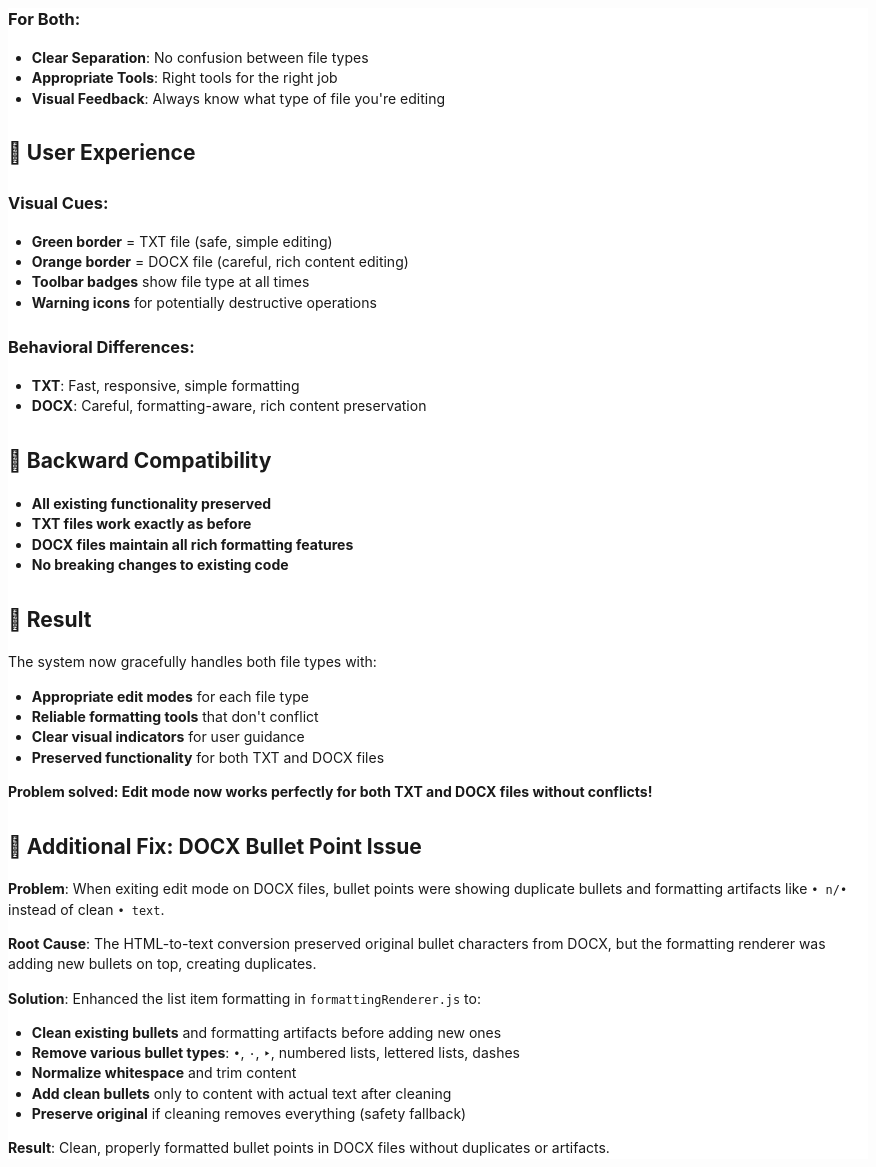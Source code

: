 ### **For Both:**
- **Clear Separation**: No confusion between file types
- **Appropriate Tools**: Right tools for the right job
- **Visual Feedback**: Always know what type of file you're editing

## 🎨 **User Experience**

### **Visual Cues:**
- **Green border** = TXT file (safe, simple editing)
- **Orange border** = DOCX file (careful, rich content editing)
- **Toolbar badges** show file type at all times
- **Warning icons** for potentially destructive operations

### **Behavioral Differences:**
- **TXT**: Fast, responsive, simple formatting
- **DOCX**: Careful, formatting-aware, rich content preservation

## 🔄 **Backward Compatibility**

- **All existing functionality preserved**
- **TXT files work exactly as before**
- **DOCX files maintain all rich formatting features**
- **No breaking changes to existing code**

## 🚀 **Result**

The system now gracefully handles both file types with:
- **Appropriate edit modes** for each file type
- **Reliable formatting tools** that don't conflict
- **Clear visual indicators** for user guidance
- **Preserved functionality** for both TXT and DOCX files

**Problem solved: Edit mode now works perfectly for both TXT and DOCX files without conflicts!**

## 🐛 **Additional Fix: DOCX Bullet Point Issue**

**Problem**: When exiting edit mode on DOCX files, bullet points were showing duplicate bullets and formatting artifacts like `• n/•` instead of clean `• text`.

**Root Cause**: The HTML-to-text conversion preserved original bullet characters from DOCX, but the formatting renderer was adding new bullets on top, creating duplicates.

**Solution**: Enhanced the list item formatting in `formattingRenderer.js` to:
- **Clean existing bullets** and formatting artifacts before adding new ones
- **Remove various bullet types**: `•`, `·`, `‣`, numbered lists, lettered lists, dashes
- **Normalize whitespace** and trim content
- **Add clean bullets** only to content with actual text after cleaning
- **Preserve original** if cleaning removes everything (safety fallback)

**Result**: Clean, properly formatted bullet points in DOCX files without duplicates or artifacts.
